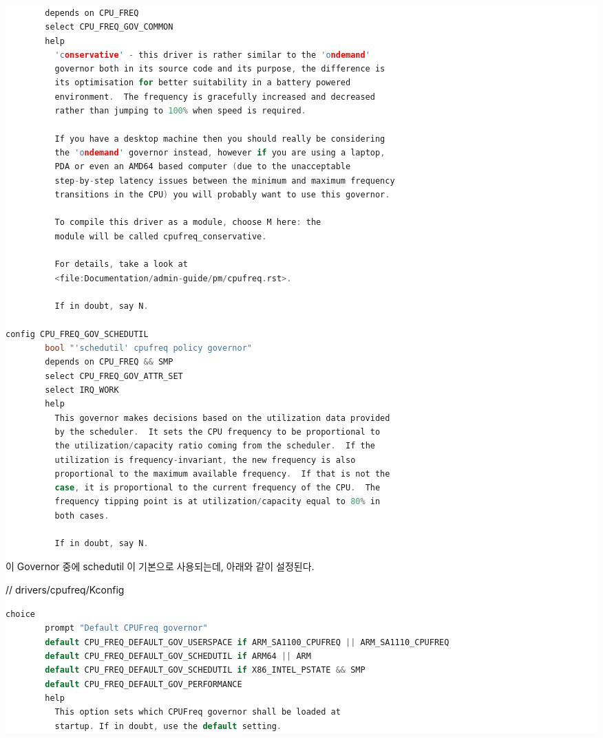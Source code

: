 ```c
        depends on CPU_FREQ
        select CPU_FREQ_GOV_COMMON
        help
          'conservative' - this driver is rather similar to the 'ondemand'
          governor both in its source code and its purpose, the difference is
          its optimisation for better suitability in a battery powered
          environment.  The frequency is gracefully increased and decreased
          rather than jumping to 100% when speed is required.

          If you have a desktop machine then you should really be considering
          the 'ondemand' governor instead, however if you are using a laptop,
          PDA or even an AMD64 based computer (due to the unacceptable
          step-by-step latency issues between the minimum and maximum frequency
          transitions in the CPU) you will probably want to use this governor.

          To compile this driver as a module, choose M here: the
          module will be called cpufreq_conservative.

          For details, take a look at
          <file:Documentation/admin-guide/pm/cpufreq.rst>.

          If in doubt, say N.

config CPU_FREQ_GOV_SCHEDUTIL
        bool "'schedutil' cpufreq policy governor"
        depends on CPU_FREQ && SMP
        select CPU_FREQ_GOV_ATTR_SET
        select IRQ_WORK
        help
          This governor makes decisions based on the utilization data provided
          by the scheduler.  It sets the CPU frequency to be proportional to
          the utilization/capacity ratio coming from the scheduler.  If the
          utilization is frequency-invariant, the new frequency is also
          proportional to the maximum available frequency.  If that is not the
          case, it is proportional to the current frequency of the CPU.  The
          frequency tipping point is at utilization/capacity equal to 80% in
          both cases.

          If in doubt, say N.

```

이 Governor 중에 schedutil 이 기본으로 사용되는데, 아래와 같이 설정된다.

// drivers/cpufreq/Kconfig

```c
choice
        prompt "Default CPUFreq governor"
        default CPU_FREQ_DEFAULT_GOV_USERSPACE if ARM_SA1100_CPUFREQ || ARM_SA1110_CPUFREQ
        default CPU_FREQ_DEFAULT_GOV_SCHEDUTIL if ARM64 || ARM
        default CPU_FREQ_DEFAULT_GOV_SCHEDUTIL if X86_INTEL_PSTATE && SMP
        default CPU_FREQ_DEFAULT_GOV_PERFORMANCE
        help
          This option sets which CPUFreq governor shall be loaded at
          startup. If in doubt, use the default setting.
```
